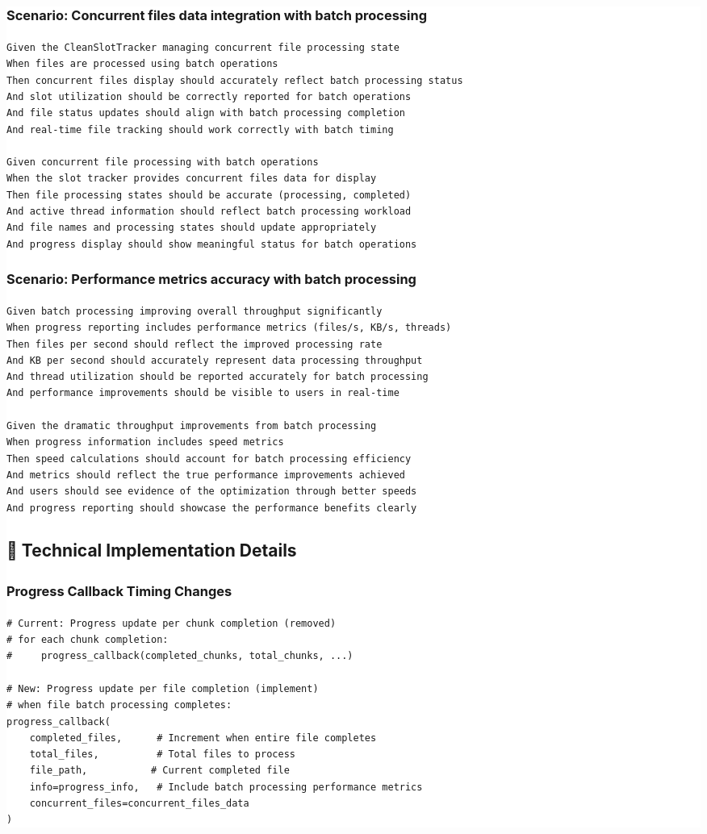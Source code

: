### Scenario: Concurrent files data integration with batch processing
```gherkin
Given the CleanSlotTracker managing concurrent file processing state
When files are processed using batch operations
Then concurrent files display should accurately reflect batch processing status
And slot utilization should be correctly reported for batch operations
And file status updates should align with batch processing completion
And real-time file tracking should work correctly with batch timing

Given concurrent file processing with batch operations
When the slot tracker provides concurrent files data for display
Then file processing states should be accurate (processing, completed)
And active thread information should reflect batch processing workload
And file names and processing states should update appropriately
And progress display should show meaningful status for batch operations
```

### Scenario: Performance metrics accuracy with batch processing
```gherkin
Given batch processing improving overall throughput significantly
When progress reporting includes performance metrics (files/s, KB/s, threads)
Then files per second should reflect the improved processing rate
And KB per second should accurately represent data processing throughput
And thread utilization should be reported accurately for batch processing
And performance improvements should be visible to users in real-time

Given the dramatic throughput improvements from batch processing
When progress information includes speed metrics
Then speed calculations should account for batch processing efficiency
And metrics should reflect the true performance improvements achieved
And users should see evidence of the optimization through better speeds
And progress reporting should showcase the performance benefits clearly
```

## 🔧 Technical Implementation Details

### Progress Callback Timing Changes
```pseudocode
# Current: Progress update per chunk completion (removed)
# for each chunk completion:
#     progress_callback(completed_chunks, total_chunks, ...)

# New: Progress update per file completion (implement)
# when file batch processing completes:
progress_callback(
    completed_files,      # Increment when entire file completes
    total_files,          # Total files to process
    file_path,           # Current completed file
    info=progress_info,   # Include batch processing performance metrics
    concurrent_files=concurrent_files_data
)
```
